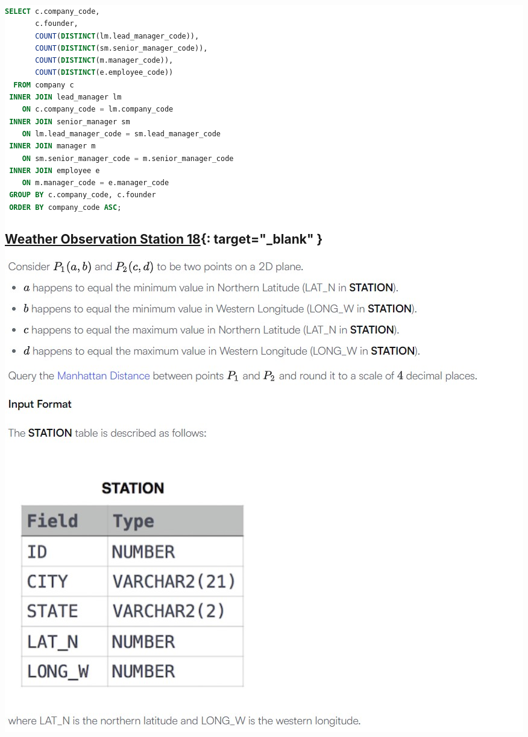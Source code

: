 ```sql
SELECT c.company_code,
       c.founder,
       COUNT(DISTINCT(lm.lead_manager_code)),
       COUNT(DISTINCT(sm.senior_manager_code)),
       COUNT(DISTINCT(m.manager_code)),
       COUNT(DISTINCT(e.employee_code))
  FROM company c
 INNER JOIN lead_manager lm
    ON c.company_code = lm.company_code
 INNER JOIN senior_manager sm
    ON lm.lead_manager_code = sm.lead_manager_code
 INNER JOIN manager m
    ON sm.senior_manager_code = m.senior_manager_code
 INNER JOIN employee e
    ON m.manager_code = e.manager_code
 GROUP BY c.company_code, c.founder
 ORDER BY company_code ASC;
```

## [Weather Observation Station 18](https://www.hackerrank.com/challenges/weather-observation-station-18/problem?isFullScreen=true){: target="_blank" }

![weather-observation-station-18](/assets/img/posts/ps/hackerrank/prepare-sql/problems/weather-observation-station-18.jpg)